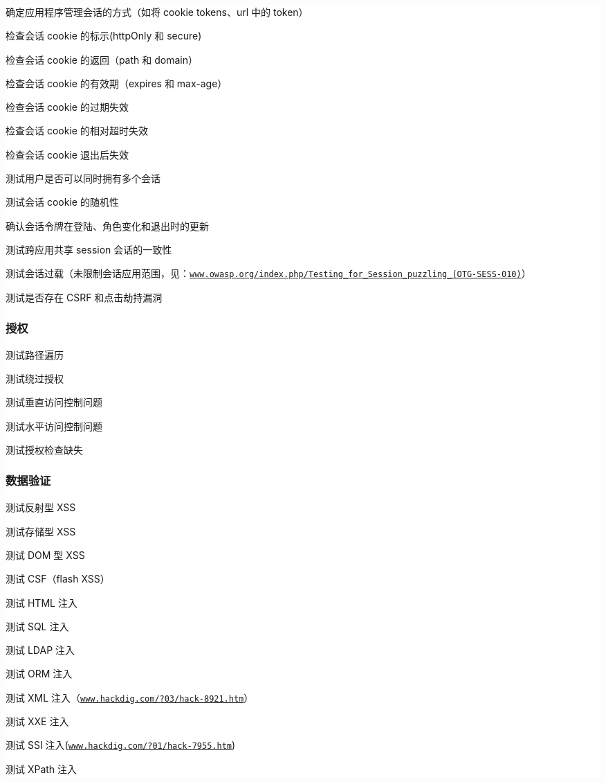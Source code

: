 确定应用程序管理会话的方式（如将 cookie tokens、url 中的 token）

检查会话 cookie 的标示(httpOnly 和 secure)

检查会话 cookie 的返回（path 和 domain）

检查会话 cookie 的有效期（expires 和 max-age）

检查会话 cookie 的过期失效

检查会话 cookie 的相对超时失效

检查会话 cookie 退出后失效

测试用户是否可以同时拥有多个会话

测试会话 cookie 的随机性

确认会话令牌在登陆、角色变化和退出时的更新

测试跨应用共享 session 会话的一致性

测试会话过载（未限制会话应用范围，见：[`www.owasp.org/index.php/Testing_for_Session_puzzling_(OTG-SESS-010)`](https://www.owasp.org/index.php/Testing_for_Session_puzzling_(OTG-SESS-010))）

测试是否存在 CSRF 和点击劫持漏洞

### 授权

测试路径遍历

测试绕过授权

测试垂直访问控制问题

测试水平访问控制问题

测试授权检查缺失

### 数据验证

测试反射型 XSS

测试存储型 XSS

测试 DOM 型 XSS

测试 CSF（flash XSS）

测试 HTML 注入

测试 SQL 注入

测试 LDAP 注入

测试 ORM 注入

测试 XML 注入（[`www.hackdig.com/?03/hack-8921.htm`](http://www.hackdig.com/?03/hack-8921.htm)）

测试 XXE 注入

测试 SSI 注入([`www.hackdig.com/?01/hack-7955.htm`](http://www.hackdig.com/?01/hack-7955.htm))

测试 XPath 注入
